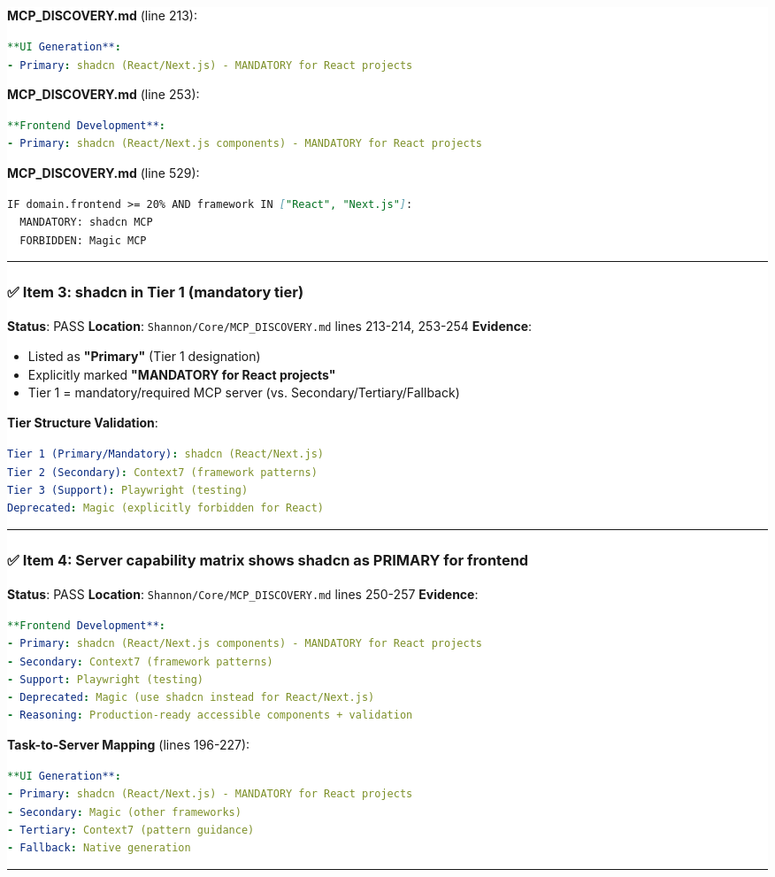 **MCP_DISCOVERY.md** (line 213):
```yaml
**UI Generation**:
- Primary: shadcn (React/Next.js) - MANDATORY for React projects
```

**MCP_DISCOVERY.md** (line 253):
```yaml
**Frontend Development**:
- Primary: shadcn (React/Next.js components) - MANDATORY for React projects
```

**MCP_DISCOVERY.md** (line 529):
```markdown
IF domain.frontend >= 20% AND framework IN ["React", "Next.js"]:
  MANDATORY: shadcn MCP
  FORBIDDEN: Magic MCP
```

---

### ✅ Item 3: shadcn in Tier 1 (mandatory tier)
**Status**: PASS
**Location**: `Shannon/Core/MCP_DISCOVERY.md` lines 213-214, 253-254
**Evidence**:
- Listed as **"Primary"** (Tier 1 designation)
- Explicitly marked **"MANDATORY for React projects"**
- Tier 1 = mandatory/required MCP server (vs. Secondary/Tertiary/Fallback)

**Tier Structure Validation**:
```yaml
Tier 1 (Primary/Mandatory): shadcn (React/Next.js)
Tier 2 (Secondary): Context7 (framework patterns)
Tier 3 (Support): Playwright (testing)
Deprecated: Magic (explicitly forbidden for React)
```

---

### ✅ Item 4: Server capability matrix shows shadcn as PRIMARY for frontend
**Status**: PASS
**Location**: `Shannon/Core/MCP_DISCOVERY.md` lines 250-257
**Evidence**:
```yaml
**Frontend Development**:
- Primary: shadcn (React/Next.js components) - MANDATORY for React projects
- Secondary: Context7 (framework patterns)
- Support: Playwright (testing)
- Deprecated: Magic (use shadcn instead for React/Next.js)
- Reasoning: Production-ready accessible components + validation
```

**Task-to-Server Mapping** (lines 196-227):
```yaml
**UI Generation**:
- Primary: shadcn (React/Next.js) - MANDATORY for React projects
- Secondary: Magic (other frameworks)
- Tertiary: Context7 (pattern guidance)
- Fallback: Native generation
```

---
